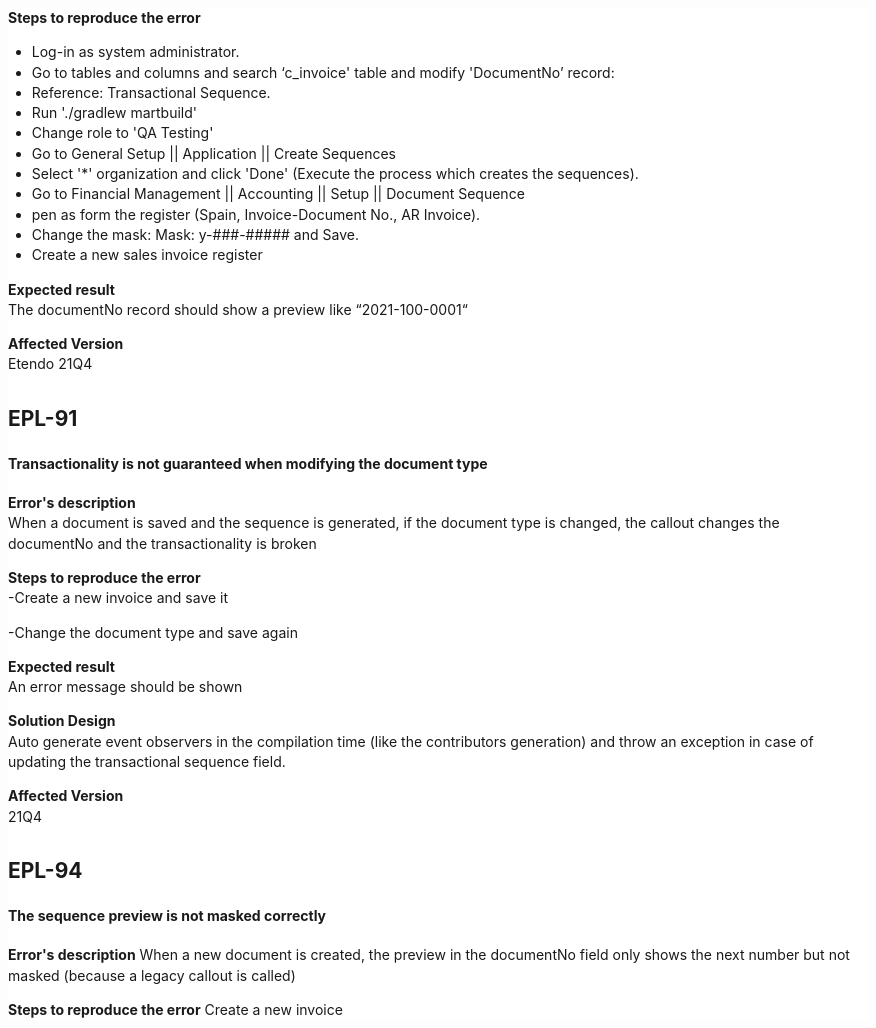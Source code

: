 **Steps to reproduce the error**

- Log-in as system administrator.
- Go to tables and columns and search ‘c_invoice' table and modify 'DocumentNo’ record:
- Reference: Transactional Sequence.
- Run './gradlew martbuild'
- Change role to 'QA Testing'
- Go to General Setup || Application || Create Sequences
- Select '\*' organization and click 'Done' (Execute the process which creates the sequences).
- Go to Financial Management || Accounting || Setup || Document Sequence
- pen as form the register (Spain, Invoice-Document No., AR Invoice).
- Change the mask: Mask: y-###-##### and Save.
- Create a new sales invoice register

**Expected result**  
The documentNo record should show a preview like “2021-100-0001“

**Affected Version**  
Etendo 21Q4

## EPL-91

#### Transactionality is not guaranteed when modifying the document type

**Error's description**  
When a document is saved and the sequence is generated, if the document type is changed, the callout changes the documentNo and the transactionality is broken

**Steps to reproduce the error**  
-Create a new invoice and save it

-Change the document type and save again

**Expected result**  
An error message should be shown

**Solution Design**  
Auto generate event observers in the compilation time (like the contributors generation) and throw an exception in case of updating the transactional sequence field.

**Affected Version**  
21Q4

## EPL-94

#### The sequence preview is not masked correctly

**Error's description**
When a new document is created, the preview in the documentNo field only shows the next number but not masked (because a legacy callout is called)

**Steps to reproduce the error**
Create a new invoice
